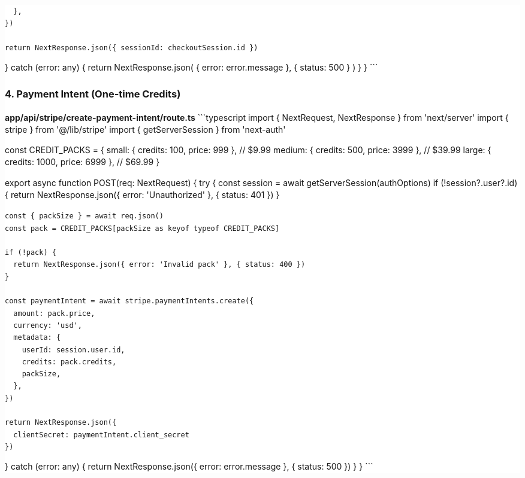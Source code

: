       },
    })

    return NextResponse.json({ sessionId: checkoutSession.id })
  } catch (error: any) {
    return NextResponse.json(
      { error: error.message },
      { status: 500 }
    )
  }
}
\`\`\`

### 4. Payment Intent (One-time Credits)

**app/api/stripe/create-payment-intent/route.ts**
\`\`\`typescript
import { NextRequest, NextResponse } from 'next/server'
import { stripe } from '@/lib/stripe'
import { getServerSession } from 'next-auth'

const CREDIT_PACKS = {
  small: { credits: 100, price: 999 }, // $9.99
  medium: { credits: 500, price: 3999 }, // $39.99
  large: { credits: 1000, price: 6999 }, // $69.99
}

export async function POST(req: NextRequest) {
  try {
    const session = await getServerSession(authOptions)
    if (!session?.user?.id) {
      return NextResponse.json({ error: 'Unauthorized' }, { status: 401 })
    }

    const { packSize } = await req.json()
    const pack = CREDIT_PACKS[packSize as keyof typeof CREDIT_PACKS]

    if (!pack) {
      return NextResponse.json({ error: 'Invalid pack' }, { status: 400 })
    }

    const paymentIntent = await stripe.paymentIntents.create({
      amount: pack.price,
      currency: 'usd',
      metadata: {
        userId: session.user.id,
        credits: pack.credits,
        packSize,
      },
    })

    return NextResponse.json({ 
      clientSecret: paymentIntent.client_secret 
    })
  } catch (error: any) {
    return NextResponse.json({ error: error.message }, { status: 500 })
  }
}
\`\`\`
